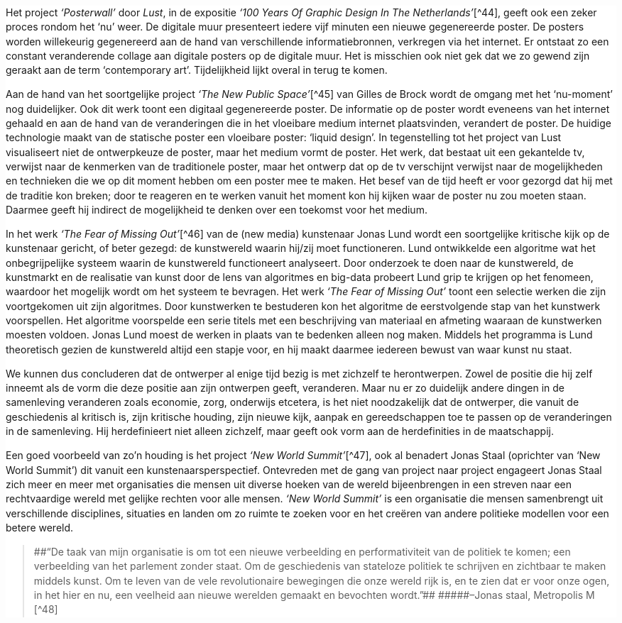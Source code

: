 Het project *‘Posterwall’* door *Lust*, in de expositie *‘100 Years Of Graphic Design In The Netherlands’*[^44], geeft ook een zeker proces rondom het ‘nu’ weer. De digitale muur presenteert iedere vijf minuten een nieuwe gegenereerde poster. De posters worden willekeurig gegenereerd aan de hand van verschillende informatiebronnen, verkregen via het internet. Er ontstaat zo een constant veranderende collage aan digitale posters op de digitale muur. Het is misschien ook niet gek dat we zo gewend zijn geraakt aan de term ‘contemporary art’. Tijdelijkheid lijkt overal in terug te komen.

Aan de hand van het soortgelijke project *‘The New Public Space’*[^45] van Gilles de Brock wordt de omgang met het ‘nu-moment’ nog duidelijker. Ook dit werk toont een digitaal gegenereerde poster. De informatie op de poster wordt eveneens van het internet gehaald en aan de hand van de veranderingen die in het vloeibare medium internet plaatsvinden, verandert de poster. De huidige technologie maakt van de statische poster een vloeibare poster: ‘liquid design’. In tegenstelling tot het project van Lust visualiseert niet de ontwerpkeuze de poster, maar het medium vormt de poster. Het werk, dat bestaat uit een gekantelde tv, verwijst naar de kenmerken van de traditionele poster, maar het ontwerp dat op de tv verschijnt verwijst naar de mogelijkheden en technieken die we op dit moment hebben om een poster mee te maken. Het besef van de tijd heeft er voor gezorgd dat hij met de traditie kon breken; door te reageren en te werken vanuit het moment kon hij kijken waar de poster nu zou moeten staan. 
Daarmee geeft hij indirect de mogelijkheid te denken over een toekomst voor het medium. 

In het werk *‘The Fear of Missing Out’*[^46] van de (new media) kunstenaar Jonas Lund wordt een soortgelijke kritische kijk op de kunstenaar gericht, of beter gezegd: de kunstwereld waarin hij/zij moet functioneren. Lund ontwikkelde een algoritme wat het onbegrijpelijke systeem waarin de kunstwereld functioneert analyseert. Door onderzoek te doen naar de kunstwereld, de kunstmarkt en de realisatie van kunst door de lens van algoritmes en big-data probeert Lund grip te krijgen op het fenomeen, waardoor het mogelijk wordt om het systeem te bevragen. Het werk *‘The Fear of Missing Out’* toont een selectie werken die zijn voortgekomen uit zijn algoritmes. Door kunstwerken te bestuderen kon het algoritme de eerstvolgende stap van het kunstwerk voorspellen. Het algoritme voorspelde een serie titels met een beschrijving van materiaal en afmeting waaraan de kunstwerken moesten voldoen. Jonas Lund moest de werken in plaats van te bedenken alleen nog maken. Middels het programma is Lund theoretisch gezien de kunstwereld altijd een stapje voor, en hij maakt daarmee iedereen bewust van waar kunst nu staat.

We kunnen dus concluderen dat de ontwerper al enige tijd bezig is met zichzelf te herontwerpen. Zowel de positie die hij zelf inneemt als de vorm die deze positie aan zijn ontwerpen geeft, veranderen. Maar nu er zo duidelijk andere dingen in de samenleving veranderen zoals economie, zorg, onderwijs etcetera, is het niet noodzakelijk dat de ontwerper, die vanuit de geschiedenis al kritisch is, zijn kritische houding, zijn nieuwe kijk, aanpak en gereedschappen toe te passen op de veranderingen in de samenleving. Hij herdefinieert niet alleen zichzelf, maar geeft ook vorm aan de herdefinities in de maatschappij. 

Een goed voorbeeld van zo’n houding is het project *‘New World Summit’*[^47], ook al benadert Jonas Staal (oprichter van ‘New World Summit’) dit vanuit een kunstenaarsperspectief. Ontevreden met de gang van project naar project engageert Jonas Staal zich meer en meer met organisaties die mensen uit diverse hoeken van de wereld bijeenbrengen in een streven naar een rechtvaardige wereld met gelijke rechten voor alle mensen. *‘New World Summit’* is een organisatie die mensen samenbrengt uit verschillende disciplines, situaties en landen om zo ruimte te zoeken voor en het creëren van andere politieke modellen voor een betere wereld.

>##“De taak van mijn organisatie is om tot een nieuwe verbeelding en performativiteit van de politiek te komen; een verbeelding van het parlement zonder staat. Om de geschiedenis van stateloze politiek te schrijven en zichtbaar te maken middels kunst. Om te leven van de vele revolutionaire bewegingen die onze wereld rijk is, en te zien dat er voor onze ogen, in het hier en nu, een veelheid aan nieuwe werelden gemaakt en bevochten wordt.”##
#####–Jonas staal, Metropolis M [^48]
